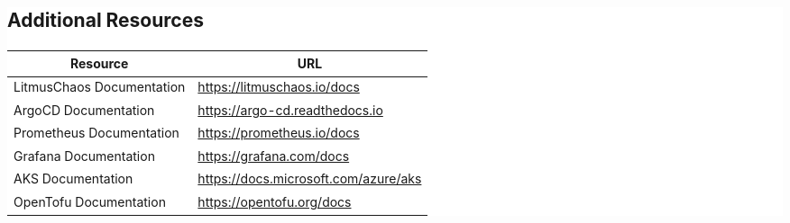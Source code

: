 ## Additional Resources

| Resource                  | URL                                  |
| ------------------------- | ------------------------------------ |
| LitmusChaos Documentation | https://litmuschaos.io/docs          |
| ArgoCD Documentation      | https://argo-cd.readthedocs.io       |
| Prometheus Documentation  | https://prometheus.io/docs           |
| Grafana Documentation     | https://grafana.com/docs             |
| AKS Documentation         | https://docs.microsoft.com/azure/aks |
| OpenTofu Documentation    | https://opentofu.org/docs            |

